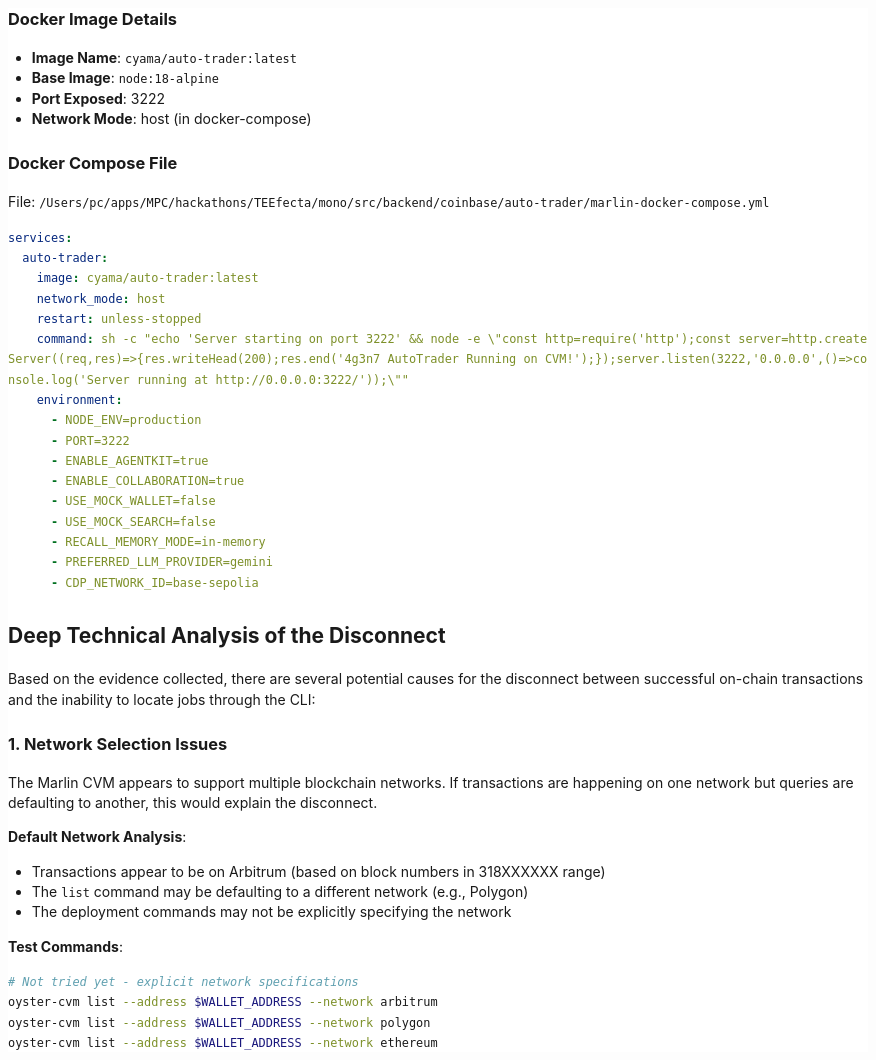 ### Docker Image Details
- **Image Name**: `cyama/auto-trader:latest`
- **Base Image**: `node:18-alpine`
- **Port Exposed**: 3222
- **Network Mode**: host (in docker-compose)

### Docker Compose File
File: `/Users/pc/apps/MPC/hackathons/TEEfecta/mono/src/backend/coinbase/auto-trader/marlin-docker-compose.yml`
```yaml
services:
  auto-trader:
    image: cyama/auto-trader:latest
    network_mode: host
    restart: unless-stopped
    command: sh -c "echo 'Server starting on port 3222' && node -e \"const http=require('http');const server=http.createServer((req,res)=>{res.writeHead(200);res.end('4g3n7 AutoTrader Running on CVM!');});server.listen(3222,'0.0.0.0',()=>console.log('Server running at http://0.0.0.0:3222/'));\""
    environment:
      - NODE_ENV=production
      - PORT=3222
      - ENABLE_AGENTKIT=true
      - ENABLE_COLLABORATION=true
      - USE_MOCK_WALLET=false
      - USE_MOCK_SEARCH=false
      - RECALL_MEMORY_MODE=in-memory
      - PREFERRED_LLM_PROVIDER=gemini
      - CDP_NETWORK_ID=base-sepolia
```

## Deep Technical Analysis of the Disconnect

Based on the evidence collected, there are several potential causes for the disconnect between successful on-chain transactions and the inability to locate jobs through the CLI:

### 1. Network Selection Issues

The Marlin CVM appears to support multiple blockchain networks. If transactions are happening on one network but queries are defaulting to another, this would explain the disconnect.

**Default Network Analysis**:
- Transactions appear to be on Arbitrum (based on block numbers in 318XXXXXX range)
- The `list` command may be defaulting to a different network (e.g., Polygon)
- The deployment commands may not be explicitly specifying the network

**Test Commands**:
```bash
# Not tried yet - explicit network specifications
oyster-cvm list --address $WALLET_ADDRESS --network arbitrum
oyster-cvm list --address $WALLET_ADDRESS --network polygon
oyster-cvm list --address $WALLET_ADDRESS --network ethereum
```
